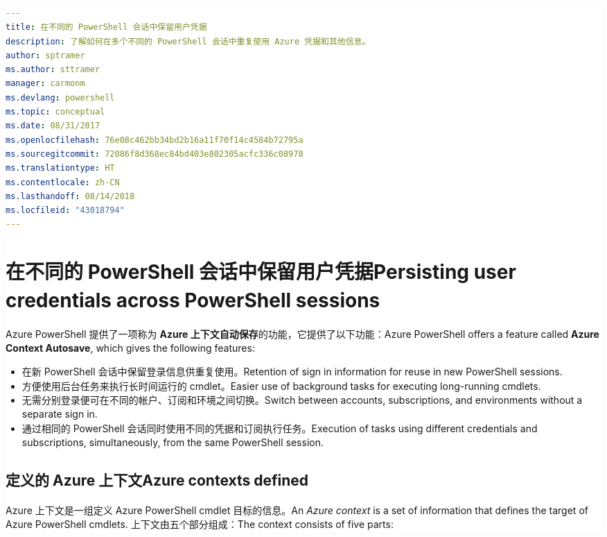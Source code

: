 ```yaml
---
title: 在不同的 PowerShell 会话中保留用户凭据
description: 了解如何在多个不同的 PowerShell 会话中重复使用 Azure 凭据和其他信息。
author: sptramer
ms.author: sttramer
manager: carmonm
ms.devlang: powershell
ms.topic: conceptual
ms.date: 08/31/2017
ms.openlocfilehash: 76e08c462bb34bd2b16a11f70f14c4584b72795a
ms.sourcegitcommit: 72086f8d368ec84bd403e802305acfc336c08978
ms.translationtype: HT
ms.contentlocale: zh-CN
ms.lasthandoff: 08/14/2018
ms.locfileid: "43018794"
---
```

# <a name="persisting-user-credentials-across-powershell-sessions"></a><span data-ttu-id="2e33b-103">在不同的 PowerShell 会话中保留用户凭据</span><span class="sxs-lookup"><span data-stu-id="2e33b-103">Persisting user credentials across PowerShell sessions</span></span>

<span data-ttu-id="2e33b-104">Azure PowerShell 提供了一项称为 **Azure 上下文自动保存**的功能，它提供了以下功能：</span><span class="sxs-lookup"><span data-stu-id="2e33b-104">Azure PowerShell offers a feature called **Azure Context Autosave**, which gives the following features:</span></span>

- <span data-ttu-id="2e33b-105">在新 PowerShell 会话中保留登录信息供重复使用。</span><span class="sxs-lookup"><span data-stu-id="2e33b-105">Retention of sign in information for reuse in new PowerShell sessions.</span></span>
- <span data-ttu-id="2e33b-106">方便使用后台任务来执行长时间运行的 cmdlet。</span><span class="sxs-lookup"><span data-stu-id="2e33b-106">Easier use of background tasks for executing long-running cmdlets.</span></span>
- <span data-ttu-id="2e33b-107">无需分别登录便可在不同的帐户、订阅和环境之间切换。</span><span class="sxs-lookup"><span data-stu-id="2e33b-107">Switch between accounts, subscriptions, and environments without a separate sign in.</span></span>
- <span data-ttu-id="2e33b-108">通过相同的 PowerShell 会话同时使用不同的凭据和订阅执行任务。</span><span class="sxs-lookup"><span data-stu-id="2e33b-108">Execution of tasks using different credentials and subscriptions, simultaneously, from the same PowerShell session.</span></span>

## <a name="azure-contexts-defined"></a><span data-ttu-id="2e33b-109">定义的 Azure 上下文</span><span class="sxs-lookup"><span data-stu-id="2e33b-109">Azure contexts defined</span></span>

<span data-ttu-id="2e33b-110">Azure 上下文是一组定义 Azure PowerShell cmdlet 目标的信息。</span><span class="sxs-lookup"><span data-stu-id="2e33b-110">An *Azure context* is a set of information that defines the target of Azure PowerShell cmdlets.</span></span> <span data-ttu-id="2e33b-111">上下文由五个部分组成：</span><span class="sxs-lookup"><span data-stu-id="2e33b-111">The context consists of five parts:</span></span>

